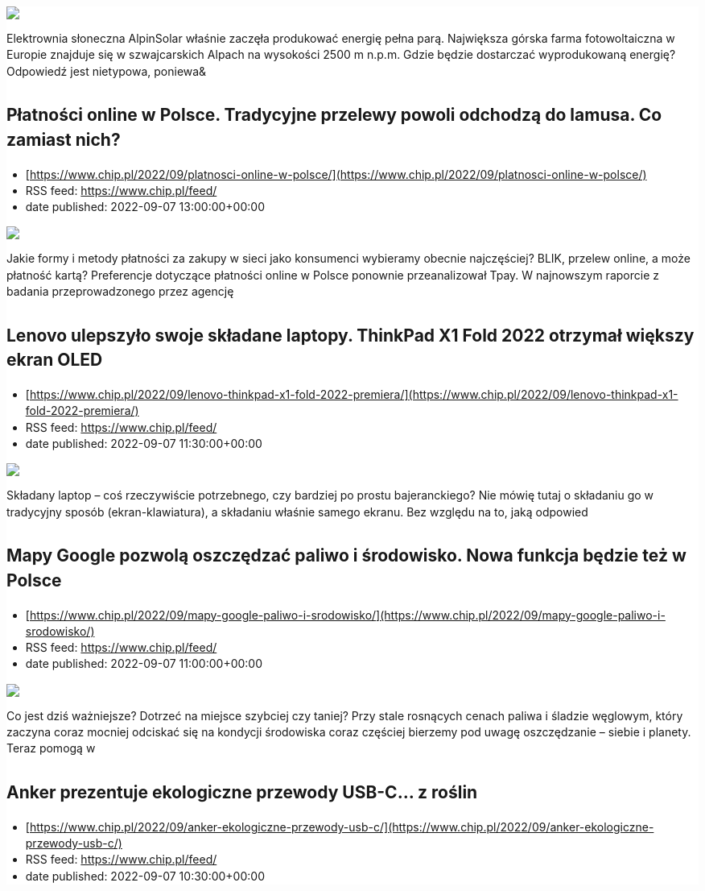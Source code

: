<p><img src="https://www.chip.pl/wp-content/uploads/2022/09/alpinsolar_title.jpg" style="display: block; margin: 1em auto;" /></p>
<p>Elektrownia s&#322;oneczna AlpinSolar w&#322;a&#347;nie zacz&#281;&#322;a produkowa&#263; energi&#281; pe&#322;na par&#261;. Najwi&#281;ksza g&#243;rska farma fotowoltaiczna w Europie znajduje si&#281; w szwajcarskich Alpach na wysoko&#347;ci 2500 m n.p.m. Gdzie b&#281;dzie dostarcza&#263; wyprodukowan&#261; energi&#281;? Odpowied&#378; jest nietypowa, poniewa&#38

## Płatności online w Polsce. Tradycyjne przelewy powoli odchodzą do lamusa. Co zamiast nich?
 - [https://www.chip.pl/2022/09/platnosci-online-w-polsce/](https://www.chip.pl/2022/09/platnosci-online-w-polsce/)
 - RSS feed: https://www.chip.pl/feed/
 - date published: 2022-09-07 13:00:00+00:00

<p><img src="https://www.chip.pl/wp-content/uploads/2022/09/jak-placa-polacy-2022-tpay-blog.jpg" style="display: block; margin: 1em auto;" /></p>
<p>Jakie formy i metody p&#322;atno&#347;ci za zakupy w sieci jako konsumenci wybieramy obecnie najcz&#281;&#347;ciej? BLIK, przelew online, a mo&#380;e p&#322;atno&#347;&#263; kart&#261;? Preferencje dotycz&#261;ce p&#322;atno&#347;ci online w Polsce ponownie przeanalizowa&#322; Tpay. W najnowszym raporcie z badania przeprowadzonego przez agencj&#281;

## Lenovo ulepszyło swoje składane laptopy. ThinkPad X1 Fold 2022 otrzymał większy ekran OLED
 - [https://www.chip.pl/2022/09/lenovo-thinkpad-x1-fold-2022-premiera/](https://www.chip.pl/2022/09/lenovo-thinkpad-x1-fold-2022-premiera/)
 - RSS feed: https://www.chip.pl/feed/
 - date published: 2022-09-07 11:30:00+00:00

<p><img src="https://www.chip.pl/wp-content/uploads/2022/09/Lenovo-ulepszylo-swoje-skladane-laptopy.-ThinkPad-X1-Fold-2022-otrzymal-wiekszy-ekran-OLED-2.jpg" style="display: block; margin: 1em auto;" /></p>
<p>Sk&#322;adany laptop &#8211; co&#347; rzeczywi&#347;cie potrzebnego, czy bardziej po prostu bajeranckiego? Nie m&#243;wi&#281; tutaj o sk&#322;adaniu go w tradycyjny spos&#243;b (ekran-klawiatura), a sk&#322;adaniu w&#322;a&#347;nie samego ekranu. Bez wzgl&#281;du na to, jak&#261; odpowied

## Mapy Google pozwolą oszczędzać paliwo i środowisko. Nowa funkcja będzie też w Polsce
 - [https://www.chip.pl/2022/09/mapy-google-paliwo-i-srodowisko/](https://www.chip.pl/2022/09/mapy-google-paliwo-i-srodowisko/)
 - RSS feed: https://www.chip.pl/feed/
 - date published: 2022-09-07 11:00:00+00:00

<p><img src="https://www.chip.pl/wp-content/uploads/2022/09/Green_routes_HsvbkM8.max-1000x1000-1.jpg" style="display: block; margin: 1em auto;" /></p>
<p>Co jest dzi&#347; wa&#380;niejsze? Dotrze&#263; na miejsce szybciej czy taniej? Przy stale rosn&#261;cych cenach paliwa i &#347;ladzie w&#281;glowym, kt&#243;ry zaczyna coraz mocniej odciska&#263; si&#281; na kondycji &#347;rodowiska coraz cz&#281;&#347;ciej bierzemy pod uwag&#281; oszcz&#281;dzanie &#8211; siebie i planety. Teraz pomog&#261; w

## Anker prezentuje ekologiczne przewody USB-C… z roślin
 - [https://www.chip.pl/2022/09/anker-ekologiczne-przewody-usb-c/](https://www.chip.pl/2022/09/anker-ekologiczne-przewody-usb-c/)
 - RSS feed: https://www.chip.pl/feed/
 - date published: 2022-09-07 10:30:00+00:00

